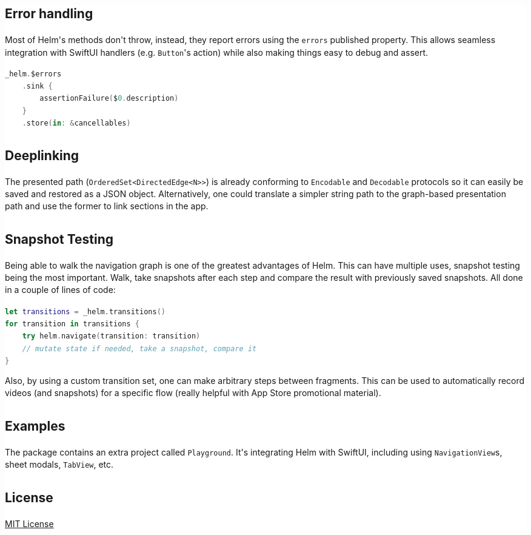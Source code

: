 ## Error handling

Most of Helm's methods don't throw, instead, they report errors using the `errors` published property. This allows seamless integration with SwiftUI handlers (e.g. `Button`'s action) while also making things easy to debug and assert.

```swift
_helm.$errors
    .sink {
        assertionFailure($0.description)
    }
    .store(in: &cancellables)
``` 

## Deeplinking

The presented path (`OrderedSet<DirectedEdge<N>>`) is already conforming to `Encodable` and `Decodable` protocols so it can easily be saved and restored as a JSON object. Alternatively, one could translate a simpler string path to the graph-based presentation path and use the former to link sections in the app.

## Snapshot Testing

Being able to walk the navigation graph is one of the greatest advantages of Helm. This can have multiple uses, snapshot testing being the most important. Walk, take snapshots after each step and compare the result with previously saved snapshots. All done in a couple of lines of code:

```swift
let transitions = _helm.transitions()
for transition in transitions {
    try helm.navigate(transition: transition)
    // mutate state if needed, take a snapshot, compare it
}
```

Also, by using a custom transition set, one can make arbitrary steps between fragments. This can be used to automatically record videos (and snapshots) for a specific flow (really helpful with App Store promotional material).  

## Examples

The package contains an extra project called `Playground`. It's integrating Helm with SwiftUI, including using `NavigationView`s, sheet modals, `TabView`, etc.

## License
[MIT License](LICENSE)
